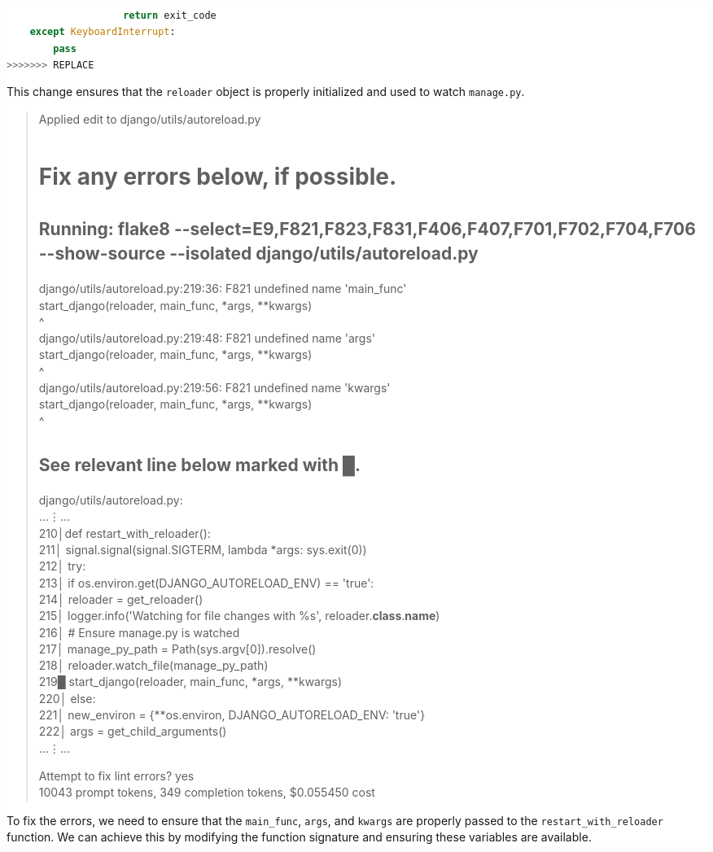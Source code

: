 ```python
                    return exit_code
    except KeyboardInterrupt:
        pass
>>>>>>> REPLACE
```

This change ensures that the `reloader` object is properly initialized and used to watch `manage.py`.

> Applied edit to django/utils/autoreload.py  
>  
> # Fix any errors below, if possible.  
>  
> ## Running: flake8 --select=E9,F821,F823,F831,F406,F407,F701,F702,F704,F706 --show-source --isolated django/utils/autoreload.py  
>  
> django/utils/autoreload.py:219:36: F821 undefined name 'main_func'  
> start_django(reloader, main_func, *args, **kwargs)  
> ^  
> django/utils/autoreload.py:219:48: F821 undefined name 'args'  
> start_django(reloader, main_func, *args, **kwargs)  
> ^  
> django/utils/autoreload.py:219:56: F821 undefined name 'kwargs'  
> start_django(reloader, main_func, *args, **kwargs)  
> ^  
>  
> ## See relevant line below marked with █.  
>  
> django/utils/autoreload.py:  
> ...⋮...  
> 210│def restart_with_reloader():  
> 211│    signal.signal(signal.SIGTERM, lambda *args: sys.exit(0))  
> 212│    try:  
> 213│        if os.environ.get(DJANGO_AUTORELOAD_ENV) == 'true':  
> 214│            reloader = get_reloader()  
> 215│            logger.info('Watching for file changes with %s', reloader.__class__.__name__)  
> 216│            # Ensure manage.py is watched  
> 217│            manage_py_path = Path(sys.argv[0]).resolve()  
> 218│            reloader.watch_file(manage_py_path)  
> 219█            start_django(reloader, main_func, *args, **kwargs)  
> 220│        else:  
> 221│            new_environ = {**os.environ, DJANGO_AUTORELOAD_ENV: 'true'}  
> 222│            args = get_child_arguments()  
> ...⋮...  
>  
> Attempt to fix lint errors? yes  
> 10043 prompt tokens, 349 completion tokens, $0.055450 cost  

To fix the errors, we need to ensure that the `main_func`, `args`, and `kwargs` are properly passed to the `restart_with_reloader` function. We can achieve this by modifying the function signature and ensuring these variables are available.
